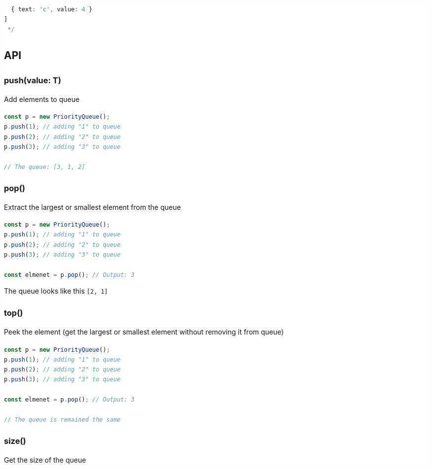 ```ts
  { text: 'c', value: 4 }
]
 */
```

## API

### push(value: T)

Add elements to queue

```ts
const p = new PriorityQueue();
p.push(1); // adding "1" to queue
p.push(2); // adding "2" to queue
p.push(3); // adding "3" to queue

// The queue: [3, 1, 2]
```

### pop()

Extract the largest or smallest element from the queue

```ts
const p = new PriorityQueue();
p.push(1); // adding "1" to queue
p.push(2); // adding "2" to queue
p.push(3); // adding "3" to queue

const elmenet = p.pop(); // Output: 3
```

The queue looks like this `[2, 1]`

### top()

Peek the element (get the largest or smallest element without removing it from queue)

```ts
const p = new PriorityQueue();
p.push(1); // adding "1" to queue
p.push(2); // adding "2" to queue
p.push(3); // adding "3" to queue

const elmenet = p.pop(); // Output: 3

// The queue is remained the same
```

### size()

Get the size of the queue
